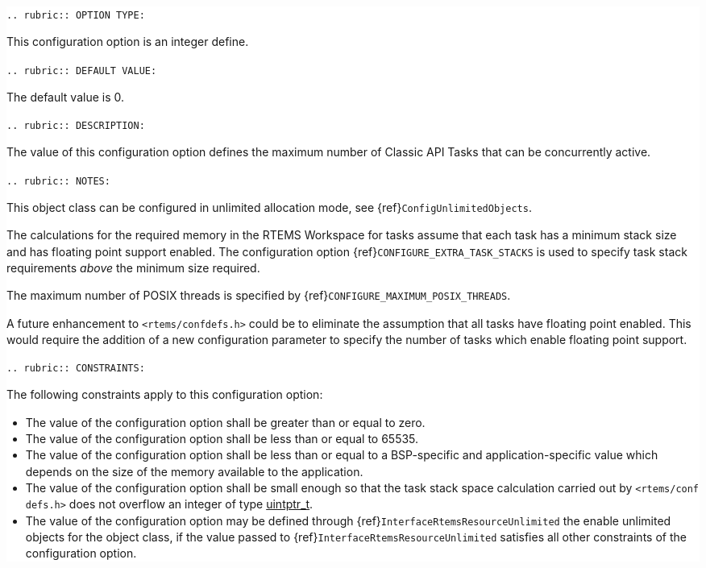 ```{eval-rst}
.. rubric:: OPTION TYPE:
```

This configuration option is an integer define.

```{eval-rst}
.. rubric:: DEFAULT VALUE:
```

The default value is 0.

```{eval-rst}
.. rubric:: DESCRIPTION:
```

The value of this configuration option defines the maximum number of Classic
API Tasks that can be concurrently active.

```{eval-rst}
.. rubric:: NOTES:
```

This object class can be configured in unlimited allocation mode, see
{ref}`ConfigUnlimitedObjects`.

The calculations for the required memory in the RTEMS Workspace for tasks
assume that each task has a minimum stack size and has floating point support
enabled. The configuration option {ref}`CONFIGURE_EXTRA_TASK_STACKS` is used to
specify task stack requirements *above* the minimum size required.

The maximum number of POSIX threads is specified by
{ref}`CONFIGURE_MAXIMUM_POSIX_THREADS`.

A future enhancement to `<rtems/confdefs.h>` could be to eliminate the
assumption that all tasks have floating point enabled. This would require the
addition of a new configuration parameter to specify the number of tasks which
enable floating point support.

```{eval-rst}
.. rubric:: CONSTRAINTS:
```

The following constraints apply to this configuration option:

- The value of the configuration option shall be greater than or equal to zero.
- The value of the configuration option shall be less than or equal to 65535.
- The value of the configuration option shall be less than or equal to a
  BSP-specific and application-specific value which depends on the size of the
  memory available to the application.
- The value of the configuration option shall be small enough so that the task
  stack space calculation carried out by `<rtems/confdefs.h>` does not overflow
  an integer of type
  [uintptr_t](https://en.cppreference.com/w/c/types/integer).
- The value of the configuration option may be defined through
  {ref}`InterfaceRtemsResourceUnlimited` the enable unlimited objects for the
  object class, if the value passed to {ref}`InterfaceRtemsResourceUnlimited`
  satisfies all other constraints of the configuration option.
